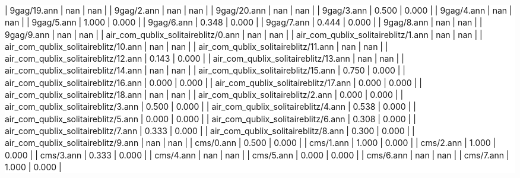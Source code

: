 | 9gag/19.ann                           |   nan     | nan     |
| 9gag/2.ann                            |   nan     | nan     |
| 9gag/20.ann                           |   nan     | nan     |
| 9gag/3.ann                            |     0.500 |   0.000 |
| 9gag/4.ann                            |   nan     | nan     |
| 9gag/5.ann                            |     1.000 |   0.000 |
| 9gag/6.ann                            |     0.348 |   0.000 |
| 9gag/7.ann                            |     0.444 |   0.000 |
| 9gag/8.ann                            |   nan     | nan     |
| 9gag/9.ann                            |   nan     | nan     |
| air_com_qublix_solitaireblitz/0.ann   |   nan     | nan     |
| air_com_qublix_solitaireblitz/1.ann   |   nan     | nan     |
| air_com_qublix_solitaireblitz/10.ann  |   nan     | nan     |
| air_com_qublix_solitaireblitz/11.ann  |   nan     | nan     |
| air_com_qublix_solitaireblitz/12.ann  |     0.143 |   0.000 |
| air_com_qublix_solitaireblitz/13.ann  |   nan     | nan     |
| air_com_qublix_solitaireblitz/14.ann  |   nan     | nan     |
| air_com_qublix_solitaireblitz/15.ann  |     0.750 |   0.000 |
| air_com_qublix_solitaireblitz/16.ann  |     0.000 |   0.000 |
| air_com_qublix_solitaireblitz/17.ann  |     0.000 |   0.000 |
| air_com_qublix_solitaireblitz/18.ann  |   nan     | nan     |
| air_com_qublix_solitaireblitz/2.ann   |     0.000 |   0.000 |
| air_com_qublix_solitaireblitz/3.ann   |     0.500 |   0.000 |
| air_com_qublix_solitaireblitz/4.ann   |     0.538 |   0.000 |
| air_com_qublix_solitaireblitz/5.ann   |     0.000 |   0.000 |
| air_com_qublix_solitaireblitz/6.ann   |     0.308 |   0.000 |
| air_com_qublix_solitaireblitz/7.ann   |     0.333 |   0.000 |
| air_com_qublix_solitaireblitz/8.ann   |     0.300 |   0.000 |
| air_com_qublix_solitaireblitz/9.ann   |   nan     | nan     |
| cms/0.ann                             |     0.500 |   0.000 |
| cms/1.ann                             |     1.000 |   0.000 |
| cms/2.ann                             |     1.000 |   0.000 |
| cms/3.ann                             |     0.333 |   0.000 |
| cms/4.ann                             |   nan     | nan     |
| cms/5.ann                             |     0.000 |   0.000 |
| cms/6.ann                             |   nan     | nan     |
| cms/7.ann                             |     1.000 |   0.000 |